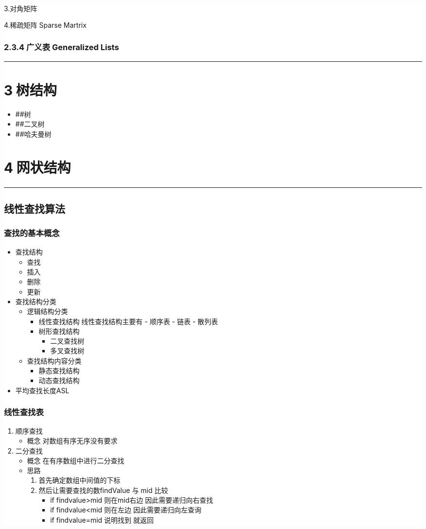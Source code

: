  3.对角矩阵
     
 4.稀疏矩阵 Sparse Martrix
     
### 2.3.4 广义表 Generalized Lists
 
 
 
    

  
---
# 3 树结构
- ##树
- ##二叉树
- ##哈夫曼树

# 4 网状结构

---

## 线性查找算法
### 查找的基本概念
 + 查找结构
    - 查找
    - 插入
    - 删除
    - 更新
 + 查找结构分类
    - 逻辑结构分类
        * 线性查找结构
            线性查找结构主要有
                - 顺序表 
                - 链表 
                - 散列表
        * 树形查找结构
            - 二叉查找树
            - 多叉查找树
    - 查找结构内容分类
        + 静态查找结构
        + 动态查找结构
 + 平均查找长度ASL

### 线性查找表
 1. 顺序查找
    + 概念
        对数组有序无序没有要求
 2. 二分查找
    + 概念
        在有序数组中进行二分查找
    + 思路
        1. 首先确定数组中间值的下标
        2. 然后让需要查找的数findValue 与 mid 比较
            - if findvalue>mid 则在mid右边 因此需要递归向右查找
            - if findvalue<mid 则在左边 因此需要递归向左查询
            - if findvalue=mid 说明找到 就返回
            